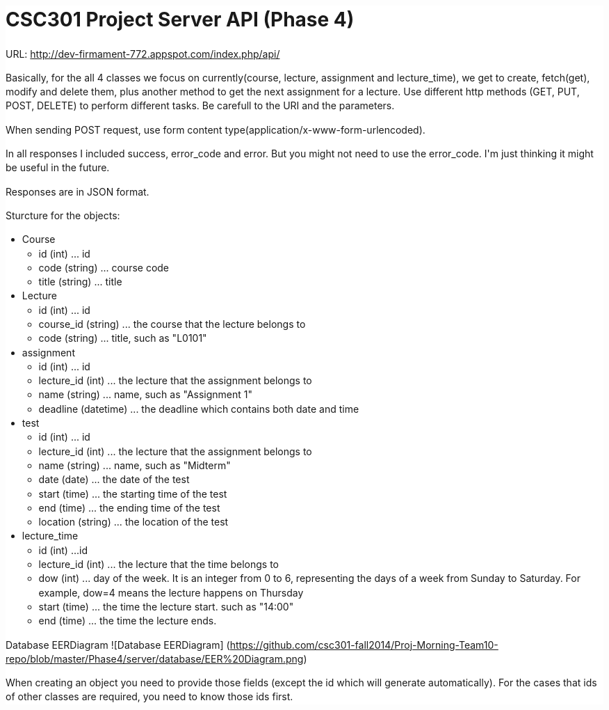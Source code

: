 CSC301 Project Server API (Phase 4)
=========================
URL: http://dev-firmament-772.appspot.com/index.php/api/

Basically, for the all 4 classes we focus on currently(course, lecture, assignment and lecture_time), we get to create, fetch(get), modify and delete them, plus another method to get the next assignment for a lecture. Use different http methods (GET, PUT, POST, DELETE) to perform different tasks. Be carefull to the URI and the parameters.

When sending POST request, use form content type(application/x-www-form-urlencoded).

In all responses I included success, error_code and error. But you might not need to use the error_code. I'm just thinking it might be useful in the future.

Responses are in JSON format.

Sturcture for the objects:
* Course
    * id (int) ... id
    * code (string) ... course code
    * title (string) ... title
* Lecture
    * id (int) ... id
    * course_id (string) ... the course that the lecture belongs to
    * code (string) ... title, such as "L0101"
* assignment
    * id (int) ... id
    * lecture_id (int) ... the lecture that the assignment belongs to
    * name (string) ... name, such as "Assignment 1"
    * deadline (datetime) ... the deadline which contains both date and time
* test
    * id (int) ... id
    * lecture_id (int) ... the lecture that the assignment belongs to
    * name (string) ... name, such as "Midterm"
    * date (date) ... the date of the test
    * start (time) ... the starting time of the test
    * end (time) ... the ending time of the test
    * location (string) ... the location of the test
* lecture_time
    * id (int) ...id
    * lecture_id (int) ... the lecture that the time belongs to
    * dow (int) ... day of the week. It is an integer from 0 to 6, representing the days of a week from Sunday to Saturday. For example, dow=4 means the lecture happens on Thursday
    * start (time) ... the time the lecture start. such as "14:00"
    * end (time) ... the time the lecture ends.

Database EERDiagram
![Database EERDiagram]
(https://github.com/csc301-fall2014/Proj-Morning-Team10-repo/blob/master/Phase4/server/database/EER%20Diagram.png)

When creating an object you need to provide those fields (except the id which will generate automatically). For the cases that ids of other classes are required, you need to know those ids first.
